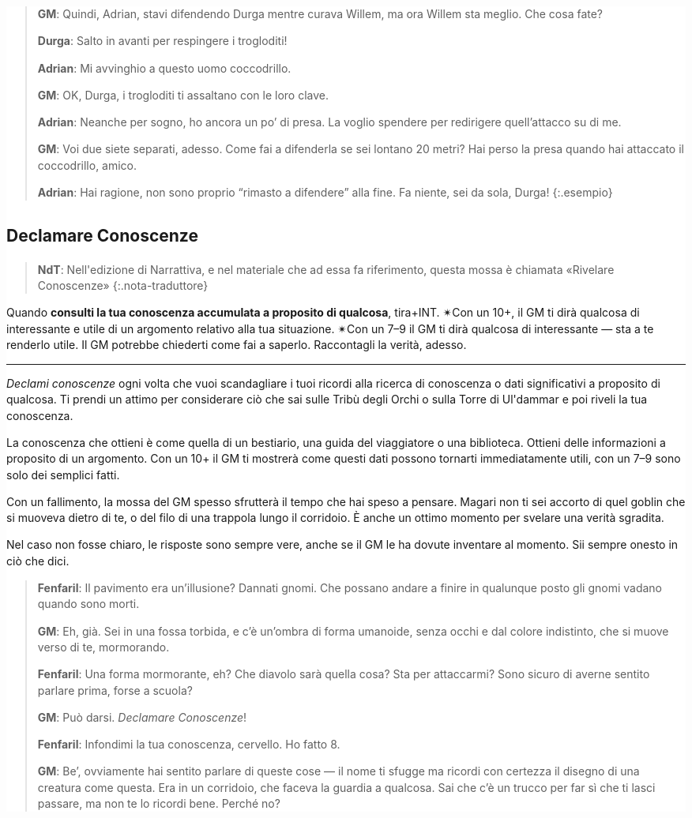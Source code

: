  

> **GM**: Quindi, Adrian, stavi difendendo Durga mentre curava Willem, ma ora Willem sta meglio. Che cosa fate?
>
> **Durga**: Salto in avanti per respingere i trogloditi!
>
> **Adrian**: Mi avvinghio a questo uomo coccodrillo.
>
> **GM**: OK, Durga, i trogloditi ti assaltano con le loro clave.
>
> **Adrian**: Neanche per sogno, ho ancora un po’ di presa. La voglio spendere per redirigere quell’attacco su di me.
>
> **GM**: Voi due siete separati, adesso. Come fai a difenderla se sei lontano 20 metri? Hai perso la presa quando hai attaccato il coccodrillo, amico.
>
> **Adrian**: Hai ragione, non sono proprio “rimasto a difendere” alla fine. Fa niente, sei da sola, Durga!
{:.esempio}

## Declamare Conoscenze

> **NdT**: Nell'edizione di Narrattiva, e nel materiale che ad essa fa riferimento, questa mossa è chiamata «Rivelare Conoscenze»
{:.nota-traduttore}

Quando **consulti la tua conoscenza accumulata a proposito di qualcosa**, tira+INT. ✴Con un 10+, il GM ti dirà qualcosa di interessante e utile di un argomento relativo alla tua situazione. ✴Con un 7–9 il GM ti dirà qualcosa di interessante — sta a te renderlo utile. Il GM potrebbe chiederti come fai a saperlo. Raccontagli la verità, adesso.

---

*Declami conoscenze* ogni volta che vuoi scandagliare i tuoi ricordi alla ricerca di conoscenza o dati significativi a proposito di qualcosa. Ti prendi un attimo per considerare ciò che sai sulle Tribù degli Orchi o sulla Torre di Ul'dammar e poi riveli la tua conoscenza.

La conoscenza che ottieni è come quella di un bestiario, una guida del viaggiatore o una biblioteca. Ottieni delle informazioni a proposito di un argomento. Con un 10+ il GM ti mostrerà come questi dati possono tornarti immediatamente utili, con un 7–9 sono solo dei semplici fatti.

Con un fallimento, la mossa del GM spesso sfrutterà il tempo che hai speso a pensare. Magari non ti sei accorto di quel goblin che si muoveva dietro di te, o del filo di una trappola lungo il corridoio. È anche un ottimo momento per svelare una verità sgradita.

Nel caso non fosse chiaro, le risposte sono sempre vere, anche se il GM le ha dovute inventare al momento. Sii sempre onesto in ciò che dici.

> **Fenfaril**: Il pavimento era un’illusione? Dannati gnomi. Che possano andare a finire in qualunque posto gli gnomi vadano quando sono morti.
>
> **GM**: Eh, già. Sei in una fossa torbida, e c’è un’ombra di forma umanoide, senza occhi e dal colore indistinto, che si muove verso di te, mormorando.
>
> **Fenfaril**: Una forma mormorante, eh? Che diavolo sarà quella cosa? Sta per attaccarmi? Sono sicuro di averne sentito parlare prima, forse a scuola?
>
> **GM**: Può darsi. *Declamare Conoscenze*!
>
> **Fenfaril**: Infondimi la tua conoscenza, cervello. Ho fatto 8.
>
> **GM**: Be’, ovviamente hai sentito parlare di queste cose — il nome ti sfugge ma ricordi con certezza il disegno di una creatura come questa. Era in un corridoio, che faceva la guardia a qualcosa. Sai che c’è un trucco per far sì che ti lasci passare, ma non te lo ricordi bene. Perché no?
>
